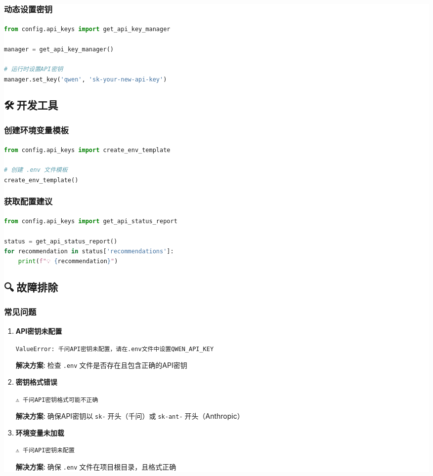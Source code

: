 ### 动态设置密钥

```python
from config.api_keys import get_api_key_manager

manager = get_api_key_manager()

# 运行时设置API密钥
manager.set_key('qwen', 'sk-your-new-api-key')
```

## 🛠️ 开发工具

### 创建环境变量模板

```python
from config.api_keys import create_env_template

# 创建 .env 文件模板
create_env_template()
```

### 获取配置建议

```python
from config.api_keys import get_api_status_report

status = get_api_status_report()
for recommendation in status['recommendations']:
    print(f"💡 {recommendation}")
```

## 🔍 故障排除

### 常见问题

1. **API密钥未配置**
   ```
   ValueError: 千问API密钥未配置，请在.env文件中设置QWEN_API_KEY
   ```
   **解决方案**: 检查 `.env` 文件是否存在且包含正确的API密钥

2. **密钥格式错误**
   ```
   ⚠️ 千问API密钥格式可能不正确
   ```
   **解决方案**: 确保API密钥以 `sk-` 开头（千问）或 `sk-ant-` 开头（Anthropic）

3. **环境变量未加载**
   ```
   ⚠️ 千问API密钥未配置
   ```
   **解决方案**: 确保 `.env` 文件在项目根目录，且格式正确
